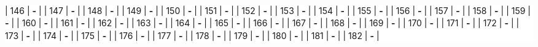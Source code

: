 | 146     | **-**                             |
| 147     | **-**                             |
| 148     | **-**                             |
| 149     | **-**                             |
| 150     | **-**                             |
| 151     | **-**                             |
| 152     | **-**                             |
| 153     | **-**                             |
| 154     | **-**                             |
| 155     | **-**                             |
| 156     | **-**                             |
| 157     | **-**                             |
| 158     | **-**                             |
| 159     | **-**                             |
| 160     | **-**                             |
| 161     | **-**                             |
| 162     | **-**                             |
| 163     | **-**                             |
| 164     | **-**                             |
| 165     | **-**                             |
| 166     | **-**                             |
| 167     | **-**                             |
| 168     | **-**                             |
| 169     | **-**                             |
| 170     | **-**                             |
| 171     | **-**                             |
| 172     | **-**                             |
| 173     | **-**                             |
| 174     | **-**                             |
| 175     | **-**                             |
| 176     | **-**                             |
| 177     | **-**                             |
| 178     | **-**                             |
| 179     | **-**                             |
| 180     | **-**                             |
| 181     | **-**                             |
| 182     | **-**                             |